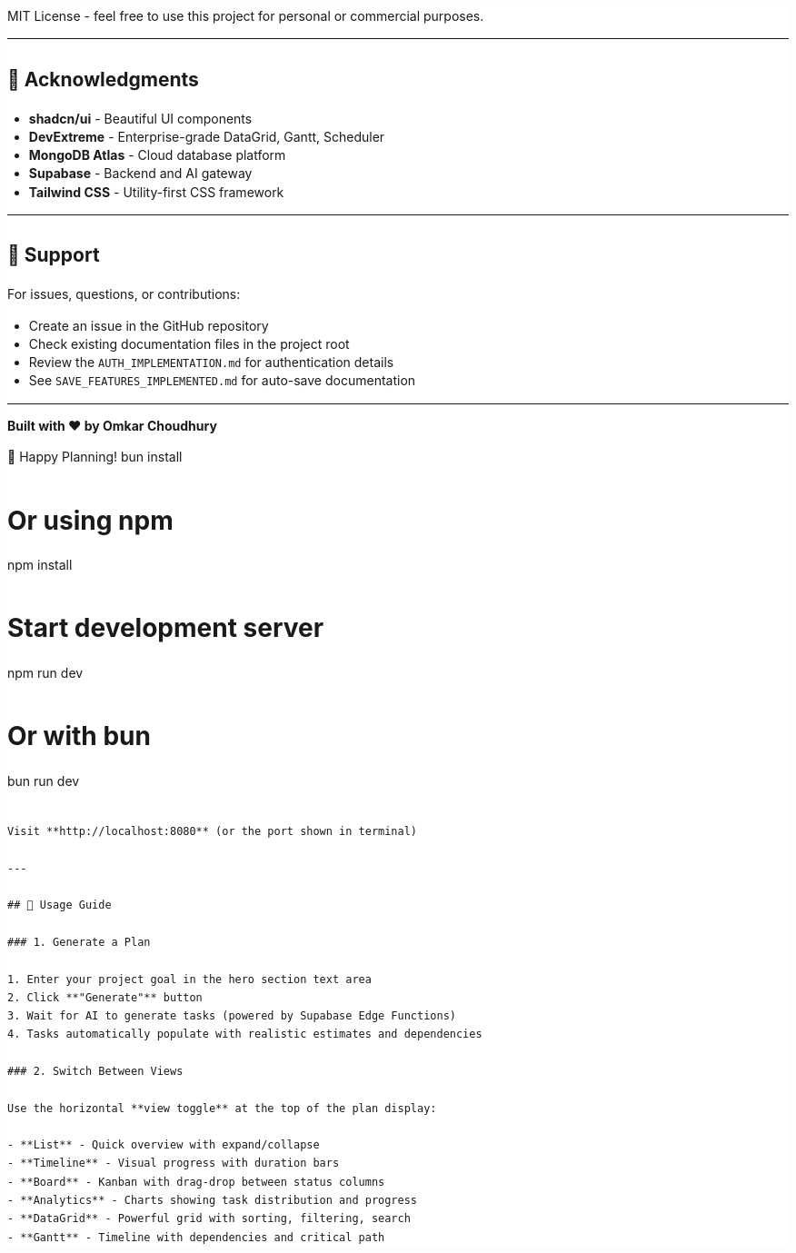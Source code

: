 MIT License - feel free to use this project for personal or commercial purposes.

---

## 🙏 Acknowledgments

- **shadcn/ui** - Beautiful UI components
- **DevExtreme** - Enterprise-grade DataGrid, Gantt, Scheduler
- **MongoDB Atlas** - Cloud database platform
- **Supabase** - Backend and AI gateway
- **Tailwind CSS** - Utility-first CSS framework

---

## 📧 Support

For issues, questions, or contributions:
- Create an issue in the GitHub repository
- Check existing documentation files in the project root
- Review the `AUTH_IMPLEMENTATION.md` for authentication details
- See `SAVE_FEATURES_IMPLEMENTED.md` for auto-save documentation

---

**Built with ❤️ by Omkar Choudhury**

🚀 Happy Planning!
bun install

# Or using npm
npm install

# Start development server
npm run dev
# Or with bun
bun run dev
```

Visit **http://localhost:8080** (or the port shown in terminal)

---

## 📖 Usage Guide

### 1. Generate a Plan

1. Enter your project goal in the hero section text area
2. Click **"Generate"** button
3. Wait for AI to generate tasks (powered by Supabase Edge Functions)
4. Tasks automatically populate with realistic estimates and dependencies

### 2. Switch Between Views

Use the horizontal **view toggle** at the top of the plan display:

- **List** - Quick overview with expand/collapse
- **Timeline** - Visual progress with duration bars
- **Board** - Kanban with drag-drop between status columns
- **Analytics** - Charts showing task distribution and progress
- **DataGrid** - Powerful grid with sorting, filtering, search
- **Gantt** - Timeline with dependencies and critical path
```
